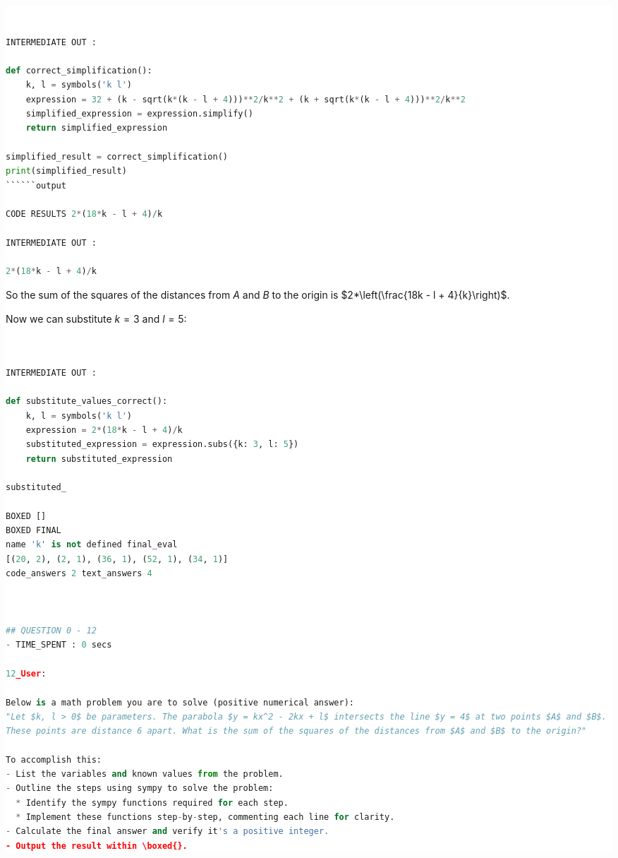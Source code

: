 ```python


INTERMEDIATE OUT :

def correct_simplification():
    k, l = symbols('k l')
    expression = 32 + (k - sqrt(k*(k - l + 4)))**2/k**2 + (k + sqrt(k*(k - l + 4)))**2/k**2
    simplified_expression = expression.simplify()
    return simplified_expression

simplified_result = correct_simplification()
print(simplified_result)
``````output

CODE RESULTS 2*(18*k - l + 4)/k

INTERMEDIATE OUT :

2*(18*k - l + 4)/k
```
So the sum of the squares of the distances from $A$ and $B$ to the origin is $2*\left(\frac{18k - l + 4}{k}\right)$.

Now we can substitute $k = 3$ and $l = 5$:

```python


INTERMEDIATE OUT :

def substitute_values_correct():
    k, l = symbols('k l')
    expression = 2*(18*k - l + 4)/k
    substituted_expression = expression.subs({k: 3, l: 5})
    return substituted_expression

substituted_

BOXED []
BOXED FINAL 
name 'k' is not defined final_eval
[(20, 2), (2, 1), (36, 1), (52, 1), (34, 1)]
code_answers 2 text_answers 4



## QUESTION 0 - 12 
- TIME_SPENT : 0 secs

12_User:

Below is a math problem you are to solve (positive numerical answer):
"Let $k, l > 0$ be parameters. The parabola $y = kx^2 - 2kx + l$ intersects the line $y = 4$ at two points $A$ and $B$. These points are distance 6 apart. What is the sum of the squares of the distances from $A$ and $B$ to the origin?"

To accomplish this:
- List the variables and known values from the problem.
- Outline the steps using sympy to solve the problem:
  * Identify the sympy functions required for each step.
  * Implement these functions step-by-step, commenting each line for clarity.
- Calculate the final answer and verify it's a positive integer.
- Output the result within \boxed{}.

```